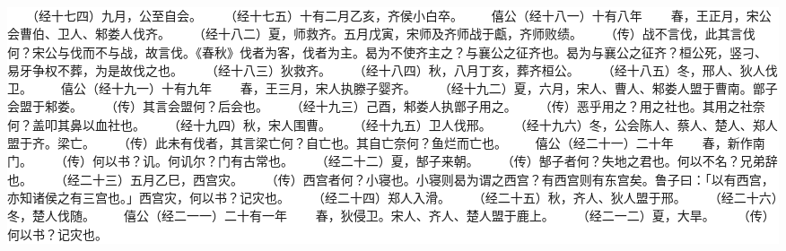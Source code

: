 　　（经十七四）九月，公至自会。
　　（经十七五）十有二月乙亥，齐侯小白卒。
　　僖公（经十八一）十有八年
　　春，王正月，宋公会曹伯、卫人、邾娄人伐齐。
　　（经十八二）夏，师救齐。五月戊寅，宋师及齐师战于甗，齐师败绩。
　　（传）战不言伐，此其言伐何？宋公与伐而不与战，故言伐。《春秋》伐者为客，伐者为主。曷为不使齐主之？与襄公之征齐也。曷为与襄公之征齐？桓公死，竖刁、易牙争权不葬，为是故伐之也。
　　（经十八三）狄救齐。
　　（经十八四）秋，八月丁亥，葬齐桓公。
　　（经十八五）冬，邢人、狄人伐卫。
　　僖公（经十九一）十有九年
　　春，王三月，宋人执滕子婴齐。
　　（经十九二）夏，六月，宋人、曹人、邾娄人盟于曹南。鄫子会盟于邾娄。
　　（传）其言会盟何？后会也。
　　（经十九三）己酉，邾娄人执鄫子用之。
　　（传）恶乎用之？用之社也。其用之社奈何？盖叩其鼻以血社也。
　　（经十九四）秋，宋人围曹。
　　（经十九五）卫人伐邢。
　　（经十九六）冬，公会陈人、蔡人、楚人、郑人盟于齐。梁亡。
　　（传）此未有伐者，其言梁亡何？自亡也。其自亡奈何？鱼烂而亡也。
　　僖公（经二十一）二十年
　　春，新作南门。
　　（传）何以书？讥。何讥尔？门有古常也。
　　（经二十二）夏，郜子来朝。
　　（传）郜子者何？失地之君也。何以不名？兄弟辞也。
　　（经二十三）五月乙巳，西宫灾。
　　（传）西宫者何？小寝也。小寝则曷为谓之西宫？有西宫则有东宫矣。鲁子曰：「以有西宫，亦知诸侯之有三宫也。」西宫灾，何以书？记灾也。
　　（经二十四）郑人入滑。
　　（经二十五）秋，齐人、狄人盟于邢。
　　（经二十六）冬，楚人伐随。
　　僖公（经二一一）二十有一年
　　春，狄侵卫。宋人、齐人、楚人盟于鹿上。
　　（经二一二）夏，大旱。
　　（传）何以书？记灾也。
